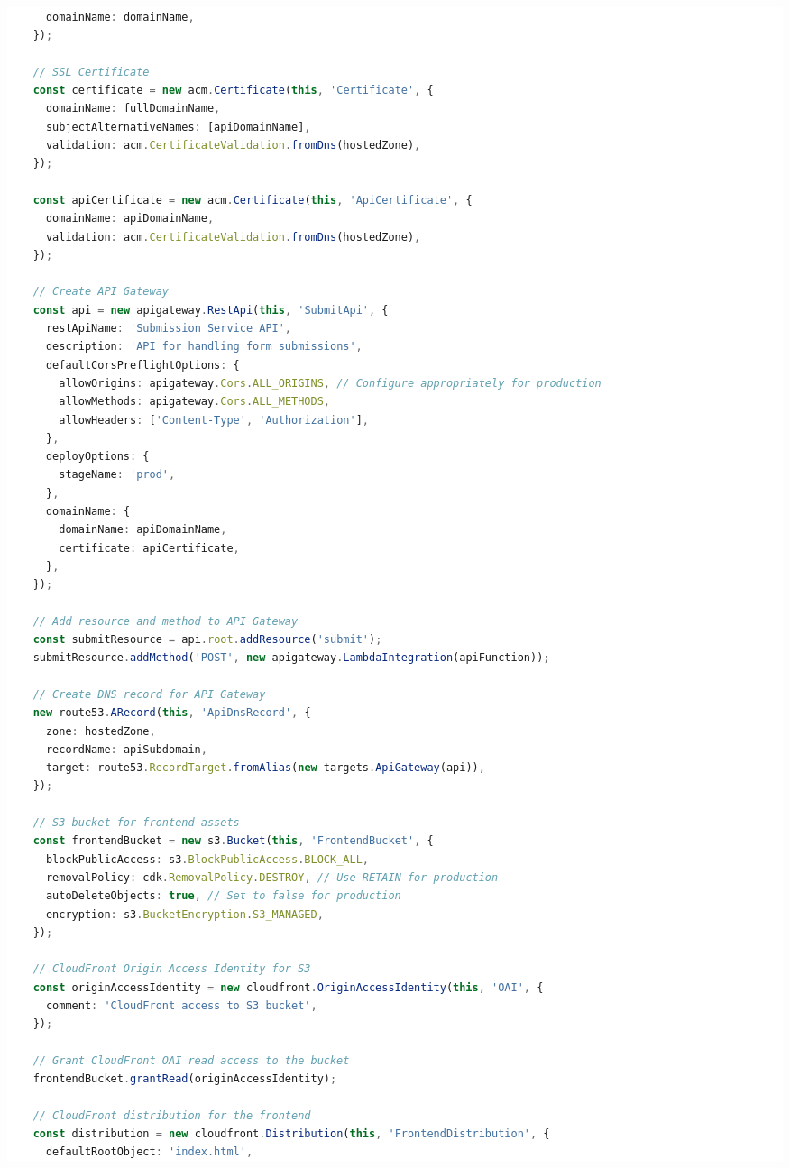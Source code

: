 ```typescript
      domainName: domainName,
    });

    // SSL Certificate
    const certificate = new acm.Certificate(this, 'Certificate', {
      domainName: fullDomainName,
      subjectAlternativeNames: [apiDomainName],
      validation: acm.CertificateValidation.fromDns(hostedZone),
    });

    const apiCertificate = new acm.Certificate(this, 'ApiCertificate', {
      domainName: apiDomainName,
      validation: acm.CertificateValidation.fromDns(hostedZone),
    });

    // Create API Gateway
    const api = new apigateway.RestApi(this, 'SubmitApi', {
      restApiName: 'Submission Service API',
      description: 'API for handling form submissions',
      defaultCorsPreflightOptions: {
        allowOrigins: apigateway.Cors.ALL_ORIGINS, // Configure appropriately for production
        allowMethods: apigateway.Cors.ALL_METHODS,
        allowHeaders: ['Content-Type', 'Authorization'],
      },
      deployOptions: {
        stageName: 'prod',
      },
      domainName: {
        domainName: apiDomainName,
        certificate: apiCertificate,
      },
    });

    // Add resource and method to API Gateway
    const submitResource = api.root.addResource('submit');
    submitResource.addMethod('POST', new apigateway.LambdaIntegration(apiFunction));

    // Create DNS record for API Gateway
    new route53.ARecord(this, 'ApiDnsRecord', {
      zone: hostedZone,
      recordName: apiSubdomain,
      target: route53.RecordTarget.fromAlias(new targets.ApiGateway(api)),
    });

    // S3 bucket for frontend assets
    const frontendBucket = new s3.Bucket(this, 'FrontendBucket', {
      blockPublicAccess: s3.BlockPublicAccess.BLOCK_ALL,
      removalPolicy: cdk.RemovalPolicy.DESTROY, // Use RETAIN for production
      autoDeleteObjects: true, // Set to false for production
      encryption: s3.BucketEncryption.S3_MANAGED,
    });

    // CloudFront Origin Access Identity for S3
    const originAccessIdentity = new cloudfront.OriginAccessIdentity(this, 'OAI', {
      comment: 'CloudFront access to S3 bucket',
    });

    // Grant CloudFront OAI read access to the bucket
    frontendBucket.grantRead(originAccessIdentity);

    // CloudFront distribution for the frontend
    const distribution = new cloudfront.Distribution(this, 'FrontendDistribution', {
      defaultRootObject: 'index.html',
```